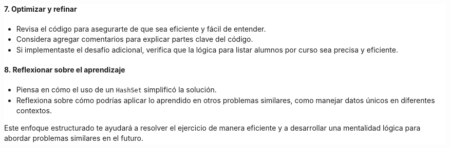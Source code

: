 #### **7. Optimizar y refinar**
- Revisa el código para asegurarte de que sea eficiente y fácil de entender.
- Considera agregar comentarios para explicar partes clave del código.
- Si implementaste el desafío adicional, verifica que la lógica para listar alumnos por curso sea precisa y eficiente.

#### **8. Reflexionar sobre el aprendizaje**
- Piensa en cómo el uso de un `HashSet` simplificó la solución.
- Reflexiona sobre cómo podrías aplicar lo aprendido en otros problemas similares, como manejar datos únicos en diferentes contextos.

Este enfoque estructurado te ayudará a resolver el ejercicio de manera eficiente y a desarrollar una mentalidad lógica para abordar problemas similares en el futuro.